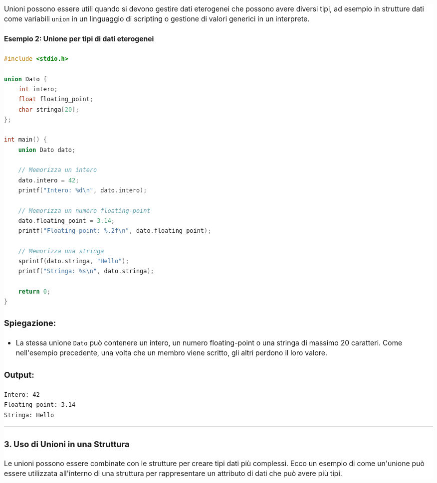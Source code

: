 Unioni possono essere utili quando si devono gestire dati eterogenei che possono avere diversi tipi, ad esempio in strutture dati come variabili `union` in un linguaggio di scripting o gestione di valori generici in un interprete.

#### Esempio 2: Unione per tipi di dati eterogenei

```c
#include <stdio.h>

union Dato {
    int intero;
    float floating_point;
    char stringa[20];
};

int main() {
    union Dato dato;

    // Memorizza un intero
    dato.intero = 42;
    printf("Intero: %d\n", dato.intero);

    // Memorizza un numero floating-point
    dato.floating_point = 3.14;
    printf("Floating-point: %.2f\n", dato.floating_point);

    // Memorizza una stringa
    sprintf(dato.stringa, "Hello");
    printf("Stringa: %s\n", dato.stringa);

    return 0;
}
```

### Spiegazione:
- La stessa unione `Dato` può contenere un intero, un numero floating-point o una stringa di massimo 20 caratteri. Come nell'esempio precedente, una volta che un membro viene scritto, gli altri perdono il loro valore.

### Output:
```
Intero: 42
Floating-point: 3.14
Stringa: Hello
```

---

### 3. **Uso di Unioni in una Struttura**

Le unioni possono essere combinate con le strutture per creare tipi dati più complessi. Ecco un esempio di come un'unione può essere utilizzata all'interno di una struttura per rappresentare un attributo di dati che può avere più tipi.

